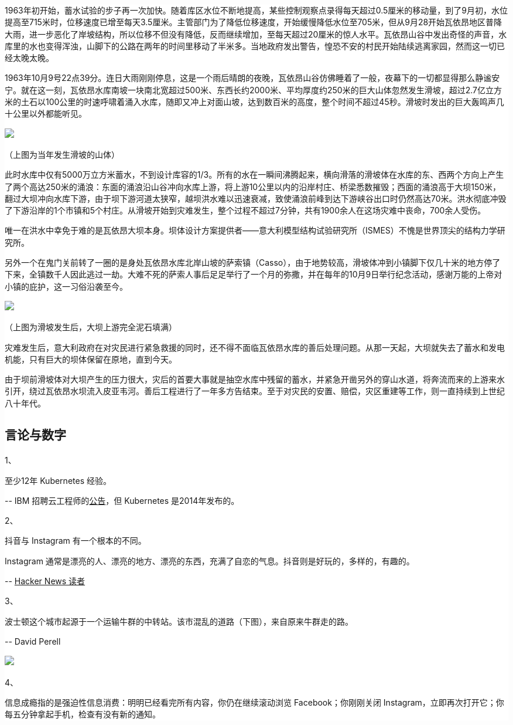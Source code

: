 1963年初开始，蓄水试验的步子再一次加快。随着库区水位不断地提高，某些控制观察点录得每天超过0.5厘米的移动量，到了9月初，水位提高至715米时，位移速度已增至每天3.5厘米。主管部门为了降低位移速度，开始缓慢降低水位至705米，但从9月28开始瓦依昂地区普降大雨，进一步恶化了岸坡结构，所以位移不但没有降低，反而继续增加，至每天超过20厘米的惊人水平。瓦依昂山谷中发出奇怪的声音，水库里的水也变得浑浊，山脚下的公路在两年的时间里移动了半米多。当地政府发出警告，惶恐不安的村民开始陆续逃离家园，然而这一切已经太晚太晚。

1963年10月9号22点39分。连日大雨刚刚停息，这是一个雨后晴朗的夜晚，瓦依昂山谷仿佛睡着了一般，夜幕下的一切都显得那么静谧安宁。就在这一刻，瓦依昂水库南坡一块南北宽超过500米、东西长约2000米、平均厚度约250米的巨大山体忽然发生滑坡，超过2.7亿立方米的土石以100公里的时速呼啸着涌入水库，随即又冲上对面山坡，达到数百米的高度，整个时间不超过45秒。滑坡时发出的巨大轰鸣声几十公里以外都能听见。

![](https://www.wangbase.com/blogimg/asset/202007/bg2020070811.jpg)

（上图为当年发生滑坡的山体）

此时水库中仅有5000万立方米蓄水，不到设计库容的1/3。所有的水在一瞬间沸腾起来，横向滑落的滑坡体在水库的东、西两个方向上产生了两个高达250米的涌浪：东面的涌浪沿山谷冲向水库上游，将上游10公里以内的沿岸村庄、桥梁悉数摧毁；西面的涌浪高于大坝150米，翻过大坝冲向水库下游，由于坝下游河道太狭窄，越坝洪水难以迅速衰减，致使涌浪前峰到达下游峡谷出口时仍然高达70米。洪水彻底冲毁了下游沿岸的1个市镇和5个村庄。从滑坡开始到灾难发生，整个过程不超过7分钟，共有1900余人在这场灾难中丧命，700余人受伤。

唯一在洪水中幸免于难的是瓦依昂大坝本身。坝体设计方案提供者——意大利模型结构试验研究所（ISMES）不愧是世界顶尖的结构力学研究所。

另外一个在鬼门关前转了一圈的是身处瓦依昂水库北岸山坡的萨索镇（Casso），由于地势较高，滑坡体冲到小镇脚下仅几十米的地方停了下来，全镇数千人因此逃过一劫。大难不死的萨索人事后足足举行了一个月的弥撒，并在每年的10月9日举行纪念活动，感谢万能的上帝对小镇的庇护，这一习俗沿袭至今。

![](https://www.wangbase.com/blogimg/asset/202007/bg2020070812.jpg)

（上图为滑坡发生后，大坝上游完全泥石填满）

灾难发生后，意大利政府在对灾民进行紧急救援的同时，还不得不面临瓦依昂水库的善后处理问题。从那一天起，大坝就失去了蓄水和发电机能，只有巨大的坝体保留在原地，直到今天。

由于坝前滑坡体对大坝产生的压力很大，灾后的首要大事就是抽空水库中残留的蓄水，并紧急开凿另外的穿山水道，将奔流而来的上游来水引开，绕过瓦依昂水坝流入皮亚韦河。善后工程进行了一年多方告结束。至于对灾民的安置、赔偿，灾区重建等工作，则一直持续到上世纪八十年代。

## 言论与数字

1、

至少12年 Kubernetes 经验。

\-- IBM 招聘云工程师的[公告](https://intellijobs.ai/job/IBMCloud-Native-Infrastructure-Engineer-Architect-bvJJ6yraexfWOk1nMRKP-bvJJ6yraexfWOk1nMRKP)，但 Kubernetes 是2014年发布的。

2、

抖音与 Instagram 有一个根本的不同。

Instagram 通常是漂亮的人、漂亮的地方、漂亮的东西，充满了自恋的气息。抖音则是好玩的，多样的，有趣的。

\-- [Hacker News 读者](https://news.ycombinator.com/item?id=23832584)

3、

波士顿这个城市起源于一个运输牛群的中转站。该市混乱的道路（下图），来自原来牛群走的路。

\-- David Perell

![](https://www.wangbase.com/blogimg/asset/202007/bg2020071502.jpg)

4、

信息成瘾指的是强迫性信息消费：明明已经看完所有内容，你仍在继续滚动浏览 Facebook；你刚刚关闭 Instagram，立即再次打开它；你每五分钟拿起手机，检查有没有新的通知。
